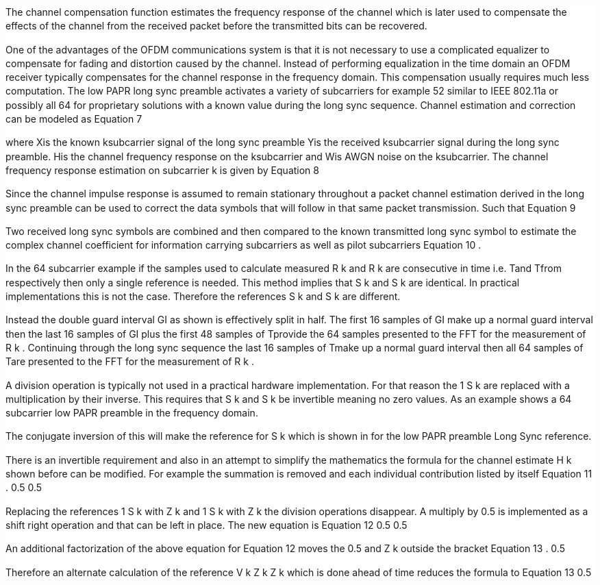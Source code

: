 The channel compensation function estimates the frequency response of the channel which is later used to compensate the effects of the channel from the received packet before the transmitted bits can be recovered.

One of the advantages of the OFDM communications system is that it is not necessary to use a complicated equalizer to compensate for fading and distortion caused by the channel. Instead of performing equalization in the time domain an OFDM receiver typically compensates for the channel response in the frequency domain. This compensation usually requires much less computation. The low PAPR long sync preamble activates a variety of subcarriers for example 52 similar to IEEE 802.11a or possibly all 64 for proprietary solutions with a known value during the long sync sequence. Channel estimation and correction can be modeled as Equation 7 

where Xis the known ksubcarrier signal of the long sync preamble Yis the received ksubcarrier signal during the long sync preamble. His the channel frequency response on the ksubcarrier and Wis AWGN noise on the ksubcarrier. The channel frequency response estimation on subcarrier k is given by Equation 8 

Since the channel impulse response is assumed to remain stationary throughout a packet channel estimation derived in the long sync preamble can be used to correct the data symbols that will follow in that same packet transmission. Such that Equation 9 

Two received long sync symbols are combined and then compared to the known transmitted long sync symbol to estimate the complex channel coefficient for information carrying subcarriers as well as pilot subcarriers Equation 10 .

In the 64 subcarrier example if the samples used to calculate measured R k and R k are consecutive in time i.e. Tand Tfrom respectively then only a single reference is needed. This method implies that S k and S k are identical. In practical implementations this is not the case. Therefore the references S k and S k are different.

Instead the double guard interval GI as shown is effectively split in half. The first 16 samples of GI make up a normal guard interval then the last 16 samples of GI plus the first 48 samples of Tprovide the 64 samples presented to the FFT for the measurement of R k . Continuing through the long sync sequence the last 16 samples of Tmake up a normal guard interval then all 64 samples of Tare presented to the FFT for the measurement of R k .

A division operation is typically not used in a practical hardware implementation. For that reason the 1 S k are replaced with a multiplication by their inverse. This requires that S k and S k be invertible meaning no zero values. As an example shows a 64 subcarrier low PAPR preamble in the frequency domain.

The conjugate inversion of this will make the reference for S k which is shown in for the low PAPR preamble Long Sync reference.

There is an invertible requirement and also in an attempt to simplify the mathematics the formula for the channel estimate H k shown before can be modified. For example the summation is removed and each individual contribution listed by itself Equation 11 . 0.5 0.5 

Replacing the references 1 S k with Z k and 1 S k with Z k the division operations disappear. A multiply by 0.5 is implemented as a shift right operation and that can be left in place. The new equation is Equation 12 0.5 0.5 

An additional factorization of the above equation for Equation 12 moves the 0.5 and Z k outside the bracket Equation 13 . 0.5 

Therefore an alternate calculation of the reference V k Z k Z k which is done ahead of time reduces the formula to Equation 13 0.5 

